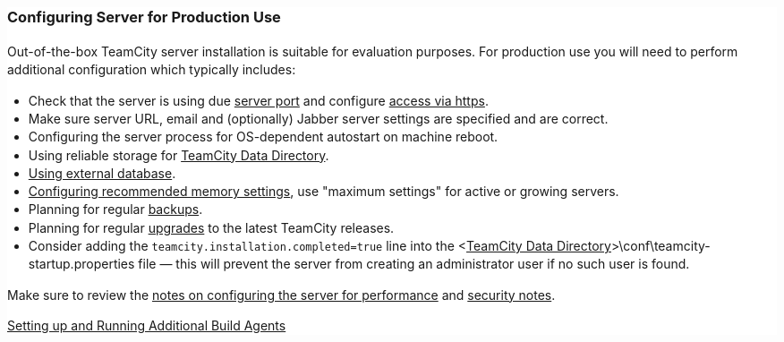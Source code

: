 ### Configuring Server for Production Use

Out-of-the-box TeamCity server installation is suitable for evaluation purposes. For production use you will need to perform additional configuration which typically includes:
* Check that the server is using due [server port](#Changing+Server+Port) and configure [access via https](how-to.md#Configure+HTTPS+for+TeamCity+Web+UI).
* Make sure server URL, email and (optionally) Jabber server settings are specified and are correct.
* Configuring the server process for OS-dependent autostart on machine reboot.
* Using reliable storage for [TeamCity Data Directory](teamcity-data-directory.md).
* [Using external database](setting-up-an-external-database.md).
* [Configuring recommended memory settings](#Setting+Up+Memory+settings+for+TeamCity+Server), use "maximum settings" for active or growing servers.
* Planning for regular [backups](teamcity-data-backup.md).
* Planning for regular [upgrades](upgrade.md) to the latest TeamCity releases.
* Consider adding the `teamcity.installation.completed=true` line into the \<[TeamCity Data Directory](teamcity-data-directory.md)\>\conf\teamcity-startup.properties file — this will prevent the server from creating an administrator user if no such user is found.

Make sure to review the [notes on configuring the server for performance](how-to.md#Configuring+TeamCity+Server+for+Performance) and [security notes](security-notes.md).

<seealso>
        <category ref="installation">
            <a href="setting-up-and-running-additional-build-agents.md">Setting up and Running Additional Build Agents</a>
        </category>
</seealso>
